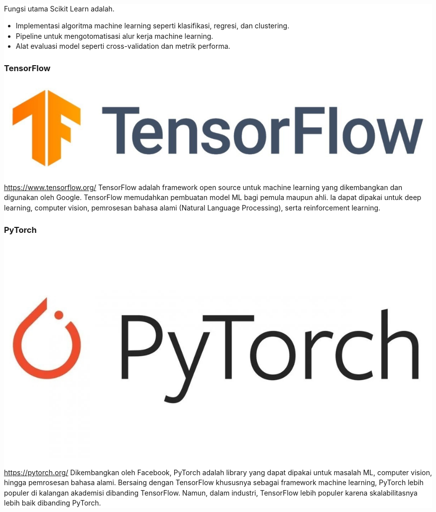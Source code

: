 Fungsi utama Scikit Learn adalah.

- Implementasi algoritma machine learning seperti klasifikasi, regresi, dan clustering.
- Pipeline untuk mengotomatisasi alur kerja machine learning.
- Alat evaluasi model seperti cross-validation dan metrik performa.

### TensorFlow

![alt text](image-59.png)

https://www.tensorflow.org/ TensorFlow adalah framework open source untuk machine learning yang dikembangkan dan digunakan oleh Google. TensorFlow memudahkan pembuatan model ML bagi pemula maupun ahli. Ia dapat dipakai untuk deep learning, computer vision, pemrosesan bahasa alami (Natural Language Processing), serta reinforcement learning.

### PyTorch

![alt text](image-60.png)

https://pytorch.org/ Dikembangkan oleh Facebook, PyTorch adalah library yang dapat dipakai untuk masalah ML, computer vision, hingga pemrosesan bahasa alami. Bersaing dengan TensorFlow khususnya sebagai framework machine learning, PyTorch lebih populer di kalangan akademisi dibanding TensorFlow. Namun, dalam industri, TensorFlow lebih populer karena skalabilitasnya lebih baik dibanding PyTorch.
